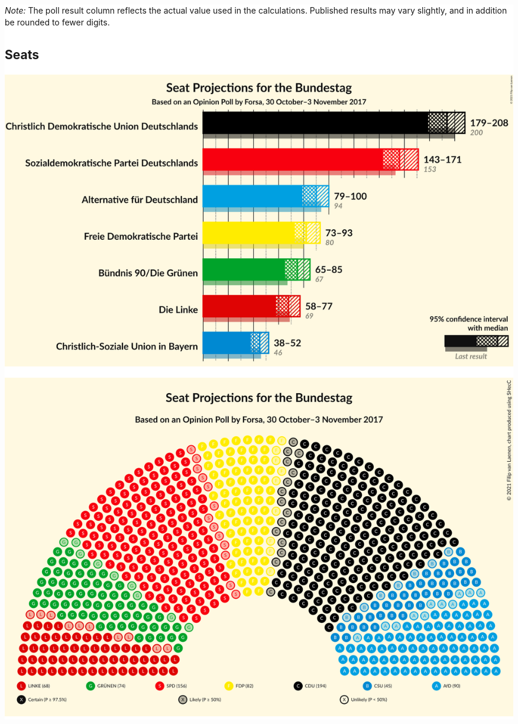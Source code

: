 *Note:* The poll result column reflects the actual value used in the calculations. Published results may vary slightly, and in addition be rounded to fewer digits.

## Seats

![Graph with seats not yet produced](2017-11-03-Forsa-seats.png "Seats")

![Graph with seating plan not yet produced](2017-11-03-Forsa-seating-plan.png "Seating Plan")
